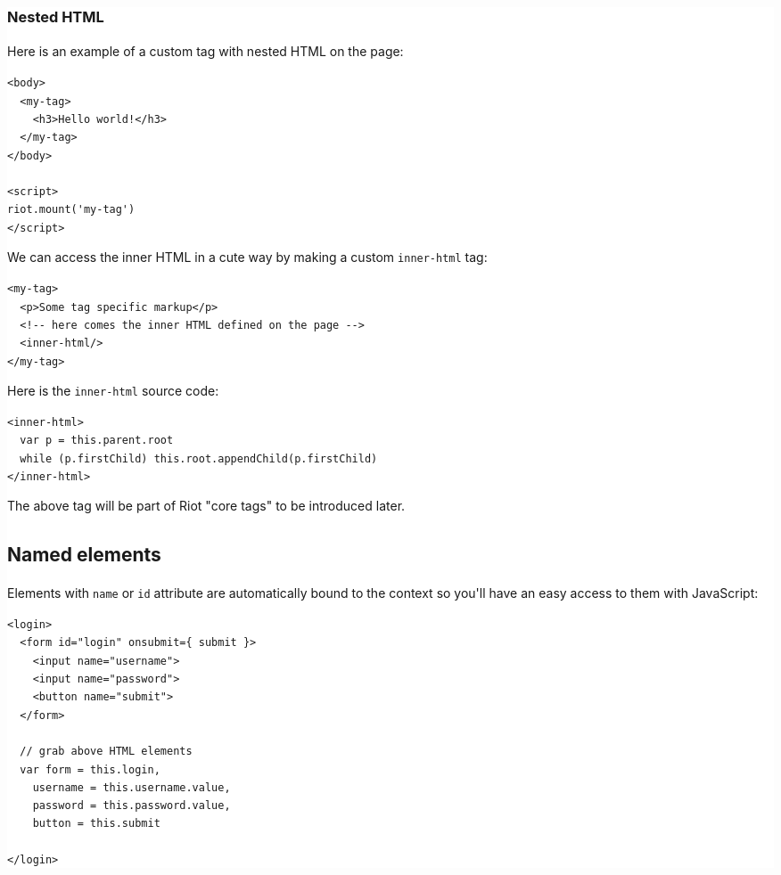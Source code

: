 ### Nested HTML

Here is an example of a custom tag with nested HTML on the page:

```
<body>
  <my-tag>
    <h3>Hello world!</h3>
  </my-tag>
</body>

<script>
riot.mount('my-tag')
</script>
```

We can access the inner HTML in a cute way by making a custom `inner-html` tag:

```
<my-tag>
  <p>Some tag specific markup</p>
  <!-- here comes the inner HTML defined on the page -->
  <inner-html/>
</my-tag>
```

Here is the `inner-html` source code:

```
<inner-html>
  var p = this.parent.root
  while (p.firstChild) this.root.appendChild(p.firstChild)
</inner-html>
```

The above tag will be part of Riot "core tags" to be introduced later.


## Named elements

Elements with `name` or `id` attribute are automatically bound to the context so you'll have an easy access to them with JavaScript:

```
<login>
  <form id="login" onsubmit={ submit }>
    <input name="username">
    <input name="password">
    <button name="submit">
  </form>

  // grab above HTML elements
  var form = this.login,
    username = this.username.value,
    password = this.password.value,
    button = this.submit

</login>
```
